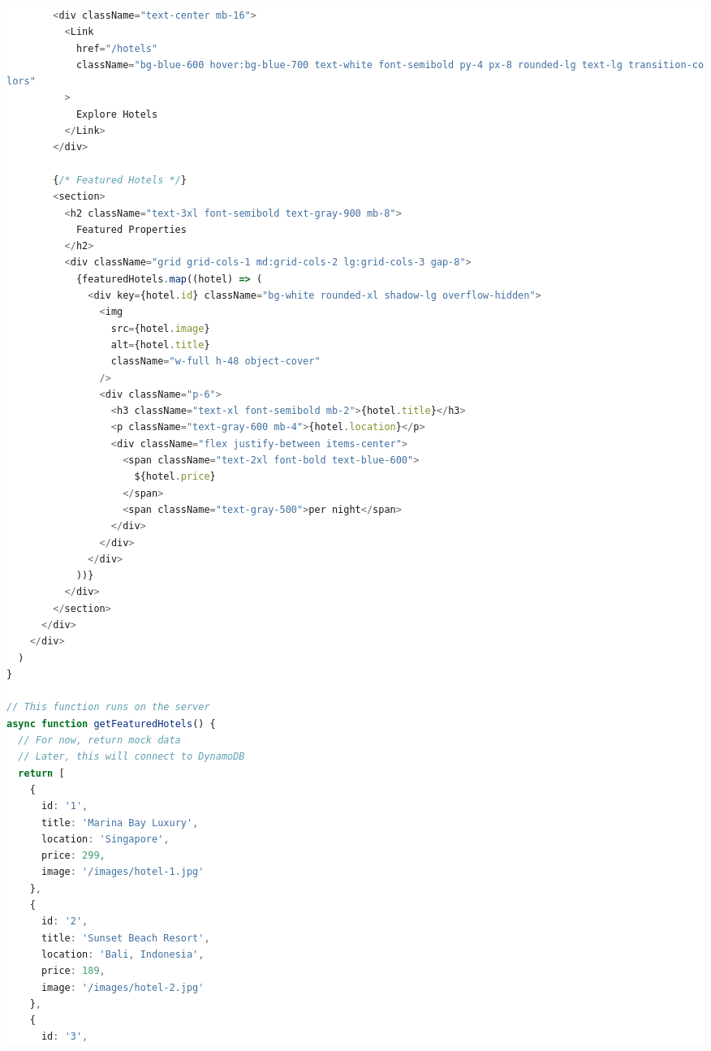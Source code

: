 ```typescript
        <div className="text-center mb-16">
          <Link
            href="/hotels"
            className="bg-blue-600 hover:bg-blue-700 text-white font-semibold py-4 px-8 rounded-lg text-lg transition-colors"
          >
            Explore Hotels
          </Link>
        </div>

        {/* Featured Hotels */}
        <section>
          <h2 className="text-3xl font-semibold text-gray-900 mb-8">
            Featured Properties
          </h2>
          <div className="grid grid-cols-1 md:grid-cols-2 lg:grid-cols-3 gap-8">
            {featuredHotels.map((hotel) => (
              <div key={hotel.id} className="bg-white rounded-xl shadow-lg overflow-hidden">
                <img
                  src={hotel.image}
                  alt={hotel.title}
                  className="w-full h-48 object-cover"
                />
                <div className="p-6">
                  <h3 className="text-xl font-semibold mb-2">{hotel.title}</h3>
                  <p className="text-gray-600 mb-4">{hotel.location}</p>
                  <div className="flex justify-between items-center">
                    <span className="text-2xl font-bold text-blue-600">
                      ${hotel.price}
                    </span>
                    <span className="text-gray-500">per night</span>
                  </div>
                </div>
              </div>
            ))}
          </div>
        </section>
      </div>
    </div>
  )
}

// This function runs on the server
async function getFeaturedHotels() {
  // For now, return mock data
  // Later, this will connect to DynamoDB
  return [
    {
      id: '1',
      title: 'Marina Bay Luxury',
      location: 'Singapore',
      price: 299,
      image: '/images/hotel-1.jpg'
    },
    {
      id: '2',
      title: 'Sunset Beach Resort',
      location: 'Bali, Indonesia',
      price: 189,
      image: '/images/hotel-2.jpg'
    },
    {
      id: '3',
```